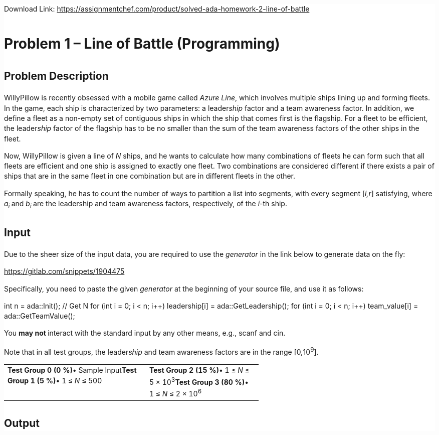 Download Link: https://assignmentchef.com/product/solved-ada-homework-2-line-of-battle
<br>
<h1>Problem 1 – Line of Battle (Programming)</h1>

<h2>Problem Description</h2>

WillyPillow is recently obsessed with a mobile game called <em>Azure Line</em>, which involves multiple ships lining up and forming fleets. In the game, each ship is characterized by two parameters: a leader<em>ship </em>factor and a team awareness factor. In addition, we define a fleet as a non-empty set of contiguous ships in which the ship that comes first is the flagship. For a fleet to be efficient, the leader<em>ship </em>factor of the flagship has to be no smaller than the sum of the team awareness factors of the other ships in the fleet.

Now, WillyPillow is given a line of <em>N </em>ships, and he wants to calculate how many combinations of fleets he can form such that all fleets are efficient and one ship is assigned to exactly one fleet. Two combinations are considered different if there exists a pair of ships that are in the same fleet in one combination but are in different fleets in the other.

Formally speaking, he has to count the number of ways to partition a list into segments, with every segment [<em>l,r</em>] satisfying, where <em>a<sub>i </sub></em>and <em>b<sub>i </sub></em>are the leadership and team awareness factors, respectively, of the <em>i</em>-th ship.

<h2>Input</h2>

Due to the sheer size of the input data, you are required to use the <em>generator </em>in the link below to generate data on the fly:

https://gitlab.com/snippets/1904475

Specifically, you need to paste the given <em>generator </em>at the beginning of your source file, and use it as follows:

int n = ada::Init(); // Get N for (int i = 0; i &lt; n; i++) leadership[i] = ada::GetLeadership(); for (int i = 0; i &lt; n; i++) team_value[i] = ada::GetTeamValue();

You <strong>may not </strong>interact with the standard input by any other means, e.g., scanf and cin.

Note that in all test groups, the leader<em>ship </em>and team awareness factors are in the range [0<em>,</em>10<sup>9</sup>].

<table width="480">

 <tbody>

  <tr>

   <td width="269"><strong>Test Group 0 (0 %)</strong>•    Sample Input<strong>Test Group 1 (5 %)</strong>•    1 ≤ <em>N </em>≤ 500</td>

   <td width="211"><strong>Test Group 2 (15 %)</strong>•    1 ≤ <em>N </em>≤ 5 × 10<sup>3</sup><strong>Test Group 3 (80 %)</strong>•    1 ≤ <em>N </em>≤ 2 × 10<sup>6</sup></td>

  </tr>

 </tbody>

</table>

<h2>Output</h2>
